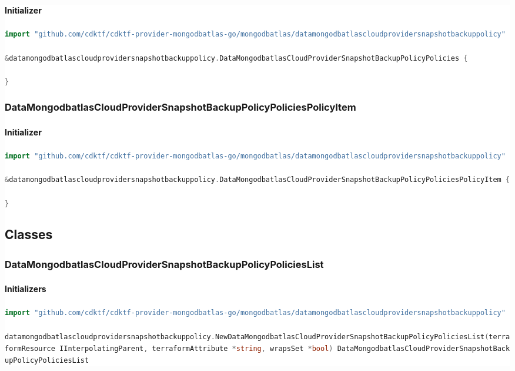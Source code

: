 #### Initializer <a name="Initializer" id="@cdktf/provider-mongodbatlas.dataMongodbatlasCloudProviderSnapshotBackupPolicy.DataMongodbatlasCloudProviderSnapshotBackupPolicyPolicies.Initializer"></a>

```go
import "github.com/cdktf/cdktf-provider-mongodbatlas-go/mongodbatlas/datamongodbatlascloudprovidersnapshotbackuppolicy"

&datamongodbatlascloudprovidersnapshotbackuppolicy.DataMongodbatlasCloudProviderSnapshotBackupPolicyPolicies {

}
```


### DataMongodbatlasCloudProviderSnapshotBackupPolicyPoliciesPolicyItem <a name="DataMongodbatlasCloudProviderSnapshotBackupPolicyPoliciesPolicyItem" id="@cdktf/provider-mongodbatlas.dataMongodbatlasCloudProviderSnapshotBackupPolicy.DataMongodbatlasCloudProviderSnapshotBackupPolicyPoliciesPolicyItem"></a>

#### Initializer <a name="Initializer" id="@cdktf/provider-mongodbatlas.dataMongodbatlasCloudProviderSnapshotBackupPolicy.DataMongodbatlasCloudProviderSnapshotBackupPolicyPoliciesPolicyItem.Initializer"></a>

```go
import "github.com/cdktf/cdktf-provider-mongodbatlas-go/mongodbatlas/datamongodbatlascloudprovidersnapshotbackuppolicy"

&datamongodbatlascloudprovidersnapshotbackuppolicy.DataMongodbatlasCloudProviderSnapshotBackupPolicyPoliciesPolicyItem {

}
```


## Classes <a name="Classes" id="Classes"></a>

### DataMongodbatlasCloudProviderSnapshotBackupPolicyPoliciesList <a name="DataMongodbatlasCloudProviderSnapshotBackupPolicyPoliciesList" id="@cdktf/provider-mongodbatlas.dataMongodbatlasCloudProviderSnapshotBackupPolicy.DataMongodbatlasCloudProviderSnapshotBackupPolicyPoliciesList"></a>

#### Initializers <a name="Initializers" id="@cdktf/provider-mongodbatlas.dataMongodbatlasCloudProviderSnapshotBackupPolicy.DataMongodbatlasCloudProviderSnapshotBackupPolicyPoliciesList.Initializer"></a>

```go
import "github.com/cdktf/cdktf-provider-mongodbatlas-go/mongodbatlas/datamongodbatlascloudprovidersnapshotbackuppolicy"

datamongodbatlascloudprovidersnapshotbackuppolicy.NewDataMongodbatlasCloudProviderSnapshotBackupPolicyPoliciesList(terraformResource IInterpolatingParent, terraformAttribute *string, wrapsSet *bool) DataMongodbatlasCloudProviderSnapshotBackupPolicyPoliciesList
```
